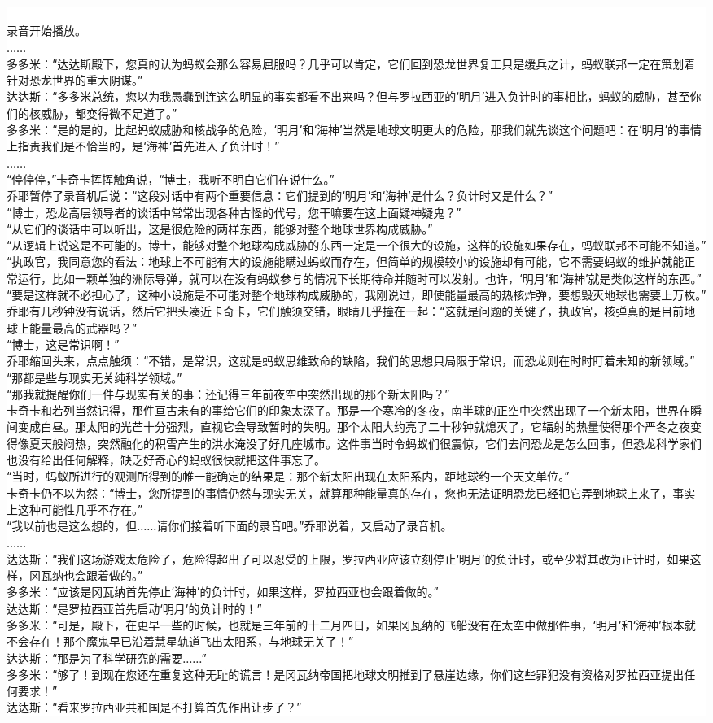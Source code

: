 <br>
录音开始播放。
<br>
……
<br>
多多米：“达达斯殿下，您真的认为蚂蚁会那么容易屈服吗？几乎可以肯定，它们回到恐龙世界复工只是缓兵之计，蚂蚁联邦一定在策划着针对恐龙世界的重大阴谋。”
<br>
达达斯：“多多米总统，您以为我愚蠢到连这么明显的事实都看不出来吗？但与罗拉西亚的‘明月’进入负计时的事相比，蚂蚁的威胁，甚至你们的核威胁，都变得微不足道了。”
<br>
多多米：“是的是的，比起蚂蚁威胁和核战争的危险，‘明月’和‘海神’当然是地球文明更大的危险，那我们就先谈这个问题吧：在‘明月’的事情上指责我们是不恰当的，是‘海神’首先进入了负计时！”
<br>
……
<br>
“停停停，”卡奇卡挥挥触角说，“博士，我听不明白它们在说什么。”
<br>
乔耶暂停了录音机后说：“这段对话中有两个重要信息：它们提到的‘明月’和‘海神’是什么？负计时又是什么？”
<br>
“博士，恐龙高层领导者的谈话中常常出现各种古怪的代号，您干嘛要在这上面疑神疑鬼？”
<br>
“从它们的谈话中可以听出，这是很危险的两样东西，能够对整个地球世界构成威胁。”
<br>
“从逻辑上说这是不可能的。博士，能够对整个地球构成威胁的东西一定是一个很大的设施，这样的设施如果存在，蚂蚁联邦不可能不知道。”
<br>
“执政官，我同意您的看法：地球上不可能有大的设施能瞒过蚂蚁而存在，但简单的规模较小的设施却有可能，它不需要蚂蚁的维护就能正常运行，比如一颗单独的洲际导弹，就可以在没有蚂蚁参与的情况下长期待命并随时可以发射。也许，‘明月’和‘海神’就是类似这样的东西。”
<br>
“要是这样就不必担心了，这种小设施是不可能对整个地球构成威胁的，我刚说过，即使能量最高的热核炸弹，要想毁灭地球也需要上万枚。”
<br>
乔耶有几秒钟没有说话，然后它把头凑近卡奇卡，它们触须交错，眼睛几乎撞在一起：“这就是问题的关键了，执政官，核弹真的是目前地球上能量最高的武器吗？”
<br>
“博士，这是常识啊！”
<br>
乔耶缩回头来，点点触须：“不错，是常识，这就是蚂蚁思维致命的缺陷，我们的思想只局限于常识，而恐龙则在时时盯着未知的新领域。”
<br>
“那都是些与现实无关纯科学领域。”
<br>
“那我就提醒你们一件与现实有关的事：还记得三年前夜空中突然出现的那个新太阳吗？”
<br>
卡奇卡和若列当然记得，那件亘古未有的事给它们的印象太深了。那是一个寒冷的冬夜，南半球的正空中突然出现了一个新太阳，世界在瞬间变成白昼。那太阳的光芒十分强烈，直视它会导致暂时的失明。那个太阳大约亮了二十秒钟就熄灭了，它辐射的热量使得那个严冬之夜变得像夏天般闷热，突然融化的积雪产生的洪水淹没了好几座城市。这件事当时令蚂蚁们很震惊，它们去问恐龙是怎么回事，但恐龙科学家们也没有给出任何解释，缺乏好奇心的蚂蚁很快就把这件事忘了。
<br>
“当时，蚂蚁所进行的观测所得到的帷一能确定的结果是：那个新太阳出现在太阳系内，距地球约一个天文单位。”
<br>
卡奇卡仍不以为然：“博士，您所提到的事情仍然与现实无关，就算那种能量真的存在，您也无法证明恐龙已经把它弄到地球上来了，事实上这种可能性几乎不存在。”
<br>
“我以前也是这么想的，但……请你们接着听下面的录音吧。”乔耶说着，又启动了录音机。
<br>
……
<br>
达达斯：“我们这场游戏太危险了，危险得超出了可以忍受的上限，罗拉西亚应该立刻停止‘明月’的负计时，或至少将其改为正计时，如果这样，冈瓦纳也会跟着做的。”
<br>
多多米：“应该是冈瓦纳首先停止‘海神’的负计时，如果这样，罗拉西亚也会跟着做的。”
<br>
达达斯：“是罗拉西亚首先启动‘明月’的负计时的！”
<br>
多多米：“可是，殿下，在更早一些的时候，也就是三年前的十二月四日，如果冈瓦纳的飞船没有在太空中做那件事，‘明月’和‘海神’根本就不会存在！那个魔鬼早已沿着慧星轨道飞出太阳系，与地球无关了！”
<br>
达达斯：“那是为了科学研究的需要……”
<br>
多多米：“够了！到现在您还在重复这种无耻的谎言！是冈瓦纳帝国把地球文明推到了悬崖边缘，你们这些罪犯没有资格对罗拉西亚提出任何要求！”
<br>
达达斯：“看来罗拉西亚共和国是不打算首先作出让步了？”
<br>